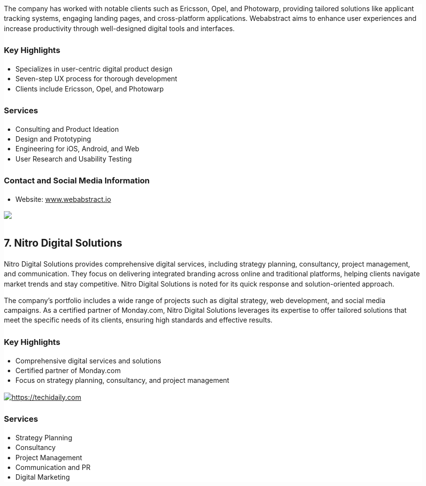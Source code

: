 The company has worked with notable clients such as Ericsson, Opel, and Photowarp, providing tailored solutions like applicant tracking systems, engaging landing pages, and cross-platform applications. Webabstract aims to enhance user experiences and increase productivity through well-designed digital tools and interfaces.

### Key Highlights

* Specializes in user-centric digital product design
* Seven-step UX process for thorough development
* Clients include Ericsson, Opel, and Photowarp

### Services

* Consulting and Product Ideation
* Design and Prototyping
* Engineering for iOS, Android, and Web
* User Research and Usability Testing

### Contact and Social Media Information

* Website: www.webabstract.io

![](https://www.link-assistant.com/articles/wp-content/uploads/2024/08/Nitro-Digital-Solutions.jpeg)

## 7\. Nitro Digital Solutions

Nitro Digital Solutions provides comprehensive digital services, including strategy planning, consultancy, project management, and communication. They focus on delivering integrated branding across online and traditional platforms, helping clients navigate market trends and stay competitive. Nitro Digital Solutions is noted for its quick response and solution-oriented approach.

The company’s portfolio includes a wide range of projects such as digital strategy, web development, and social media campaigns. As a certified partner of Monday.com, Nitro Digital Solutions leverages its expertise to offer tailored solutions that meet the specific needs of its clients, ensuring high standards and effective results.

### Key Highlights

* Comprehensive digital services and solutions
* Certified partner of Monday.com
* Focus on strategy planning, consultancy, and project management


<a href="https://aligracehair.sjv.io/c/5597632/1948891/19272" target="_top" id="1948891">
  <img src="//a.impactradius-go.com/display-ad/19272-1948891" border="0" alt="https://techidaily.com" width="300" height="90"/>
</a>
<img height="0" width="0" src="https://aligracehair.sjv.io/i/5597632/1948891/19272" style="position:absolute;visibility:hidden;" border="0" />


### Services

* Strategy Planning
* Consultancy
* Project Management
* Communication and PR
* Digital Marketing
